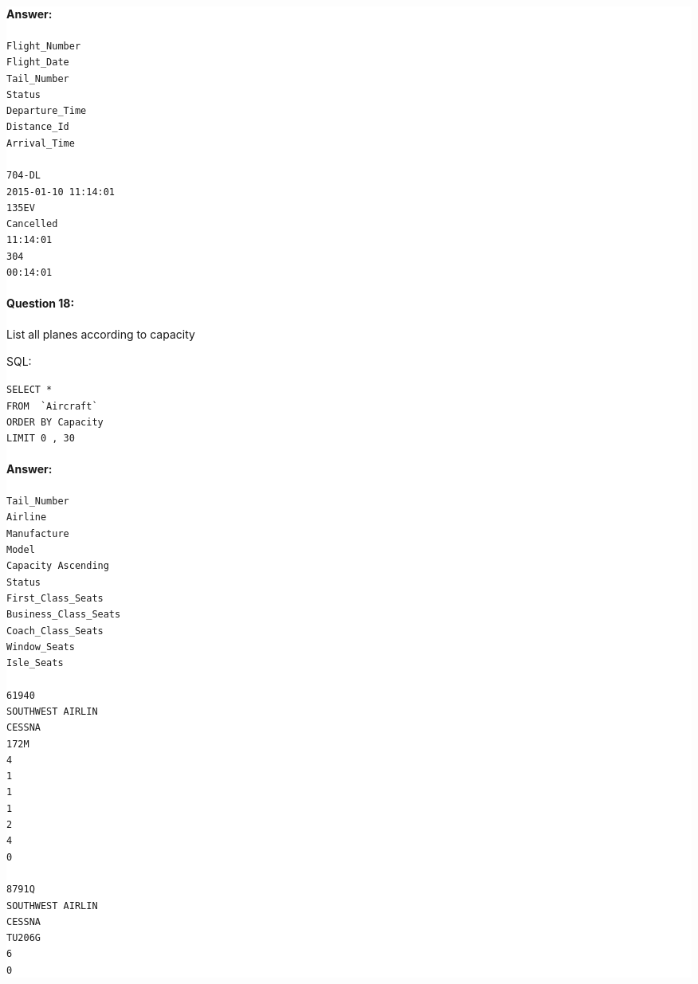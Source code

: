 
#### Answer:
```
Flight_Number
Flight_Date
Tail_Number
Status
Departure_Time
Distance_Id
Arrival_Time

704-DL
2015-01-10 11:14:01
135EV
Cancelled
11:14:01
304
00:14:01

```



#### Question 18:
List all planes according to capacity

SQL:
```
SELECT * 
FROM  `Aircraft` 
ORDER BY Capacity
LIMIT 0 , 30
```

#### Answer:
```
Tail_Number
Airline
Manufacture
Model
Capacity Ascending
Status
First_Class_Seats
Business_Class_Seats
Coach_Class_Seats
Window_Seats
Isle_Seats

61940
SOUTHWEST AIRLIN
CESSNA
172M
4
1
1
1
2
4
0

8791Q
SOUTHWEST AIRLIN
CESSNA
TU206G
6
0
```
